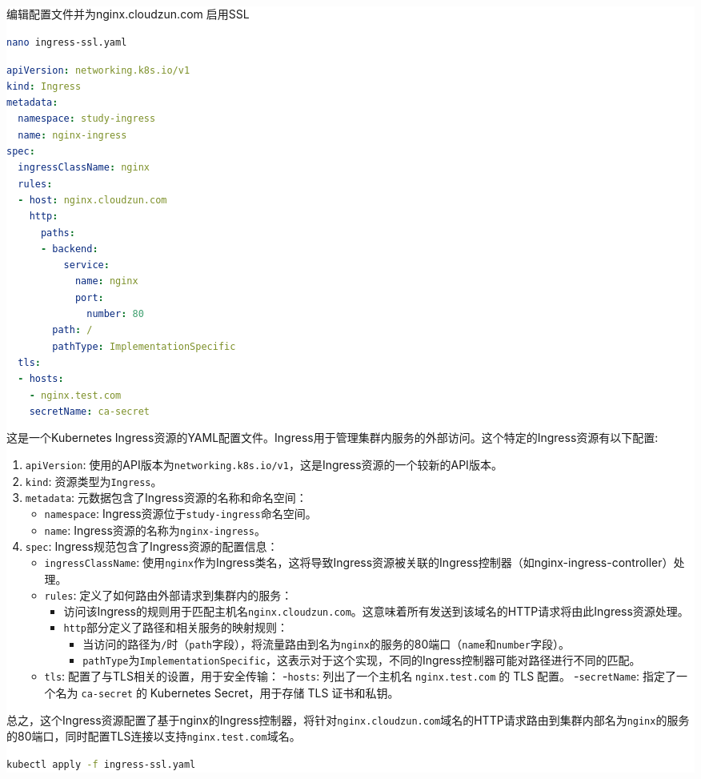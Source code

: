 编辑配置文件并为nginx.cloudzun.com 启用SSL

```bash
nano ingress-ssl.yaml
```

```yaml
apiVersion: networking.k8s.io/v1
kind: Ingress
metadata:
  namespace: study-ingress
  name: nginx-ingress
spec:
  ingressClassName: nginx
  rules:
  - host: nginx.cloudzun.com
    http:
      paths:
      - backend:
          service:
            name: nginx
            port:
              number: 80
        path: /
        pathType: ImplementationSpecific
  tls:
  - hosts:
    - nginx.test.com
    secretName: ca-secret
```

这是一个Kubernetes Ingress资源的YAML配置文件。Ingress用于管理集群内服务的外部访问。这个特定的Ingress资源有以下配置:

1. `apiVersion`: 使用的API版本为`networking.k8s.io/v1`，这是Ingress资源的一个较新的API版本。
2. `kind`: 资源类型为`Ingress`。
3. `metadata`: 元数据包含了Ingress资源的名称和命名空间：
   - `namespace`: Ingress资源位于`study-ingress`命名空间。
   - `name`: Ingress资源的名称为`nginx-ingress`。
4. `spec`: Ingress规范包含了Ingress资源的配置信息：
   - `ingressClassName`: 使用`nginx`作为Ingress类名，这将导致Ingress资源被关联的Ingress控制器（如nginx-ingress-controller）处理。
   - `rules`: 定义了如何路由外部请求到集群内的服务：
     - 访问该Ingress的规则用于匹配主机名`nginx.cloudzun.com`。这意味着所有发送到该域名的HTTP请求将由此Ingress资源处理。
     - `http`部分定义了路径和相关服务的映射规则：
       - 当访问的路径为`/`时（`path`字段），将流量路由到名为`nginx`的服务的80端口（`name`和`number`字段）。
       - `pathType`为`ImplementationSpecific`，这表示对于这个实现，不同的Ingress控制器可能对路径进行不同的匹配。
   - `tls`: 配置了与TLS相关的设置，用于安全传输：
     -`hosts`: 列出了一个主机名 `nginx.test.com` 的 TLS 配置。
     -`secretName`: 指定了一个名为 `ca-secret` 的 Kubernetes Secret，用于存储 TLS 证书和私钥。

总之，这个Ingress资源配置了基于nginx的Ingress控制器，将针对`nginx.cloudzun.com`域名的HTTP请求路由到集群内部名为`nginx`的服务的80端口，同时配置TLS连接以支持`nginx.test.com`域名。

```bash
kubectl apply -f ingress-ssl.yaml
```
